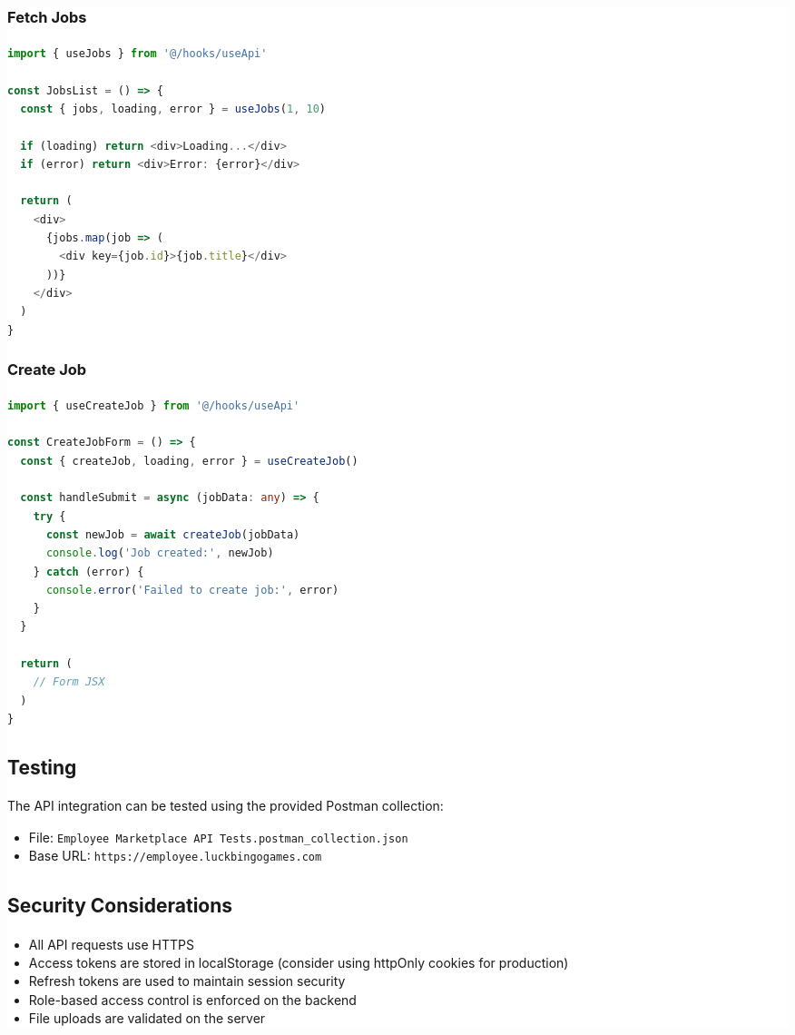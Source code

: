 ### Fetch Jobs
```typescript
import { useJobs } from '@/hooks/useApi'

const JobsList = () => {
  const { jobs, loading, error } = useJobs(1, 10)
  
  if (loading) return <div>Loading...</div>
  if (error) return <div>Error: {error}</div>
  
  return (
    <div>
      {jobs.map(job => (
        <div key={job.id}>{job.title}</div>
      ))}
    </div>
  )
}
```

### Create Job
```typescript
import { useCreateJob } from '@/hooks/useApi'

const CreateJobForm = () => {
  const { createJob, loading, error } = useCreateJob()
  
  const handleSubmit = async (jobData: any) => {
    try {
      const newJob = await createJob(jobData)
      console.log('Job created:', newJob)
    } catch (error) {
      console.error('Failed to create job:', error)
    }
  }
  
  return (
    // Form JSX
  )
}
```

## Testing

The API integration can be tested using the provided Postman collection:
- File: `Employee Marketplace API Tests.postman_collection.json`
- Base URL: `https://employee.luckbingogames.com`

## Security Considerations

- All API requests use HTTPS
- Access tokens are stored in localStorage (consider using httpOnly cookies for production)
- Refresh tokens are used to maintain session security
- Role-based access control is enforced on the backend
- File uploads are validated on the server
